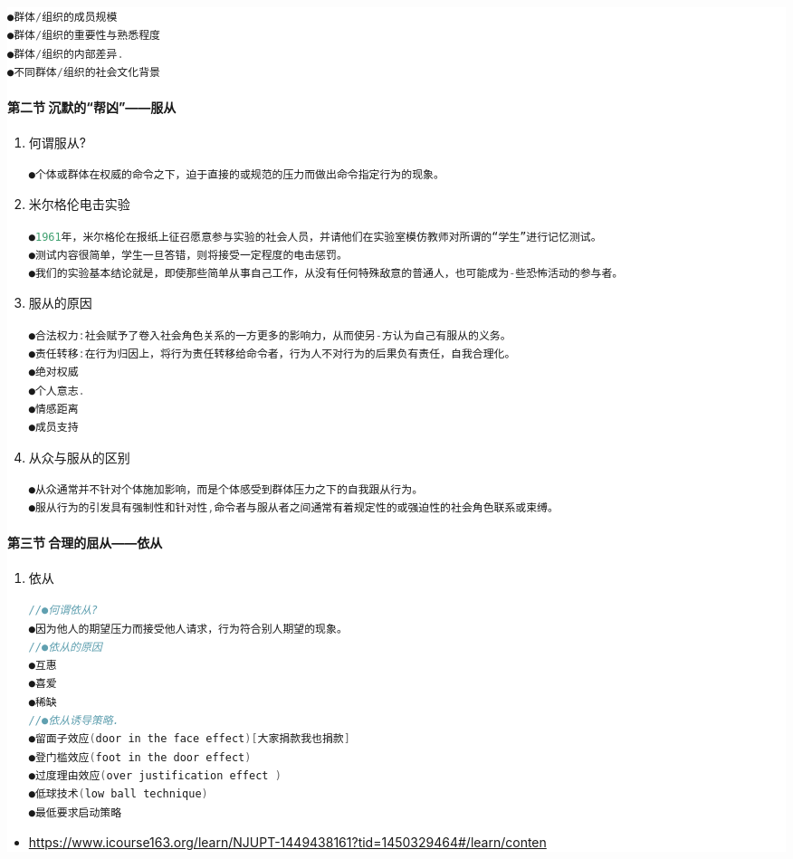    ```c
   ●群体/组织的成员规模
   ●群体/组织的重要性与熟悉程度
   ●群体/组织的内部差异.
   ●不同群体/组织的社会文化背景
   
   ```

#### 第二节 沉默的“帮凶”——服从

1. 何谓服从?

   ```c
   ●个体或群体在权威的命令之下，迫于直接的或规范的压力而做出命令指定行为的现象。
   ```

2. 米尔格伦电击实验

   ```c
   ●1961年，米尔格伦在报纸上征召愿意参与实验的社会人员，并请他们在实验室模仿教师对所谓的“学生”进行记忆测试。
   ●测试内容很简单，学生一旦答错，则将接受一定程度的电击惩罚。
   ●我们的实验基本结论就是，即使那些简单从事自己工作，从没有任何特殊敌意的普通人，也可能成为-些恐怖活动的参与者。
   ```

3. 服从的原因

   ```c
   ●合法权力:社会赋予了卷入社会角色关系的一方更多的影响力，从而使另-方认为自己有服从的义务。
   ●责任转移:在行为归因上，将行为责任转移给命令者，行为人不对行为的后果负有责任，自我合理化。
   ●绝对权威
   ●个人意志.
   ●情感距离
   ●成员支持
   ```

4. 从众与服从的区别

   ```c
   ●从众通常并不针对个体施加影响，而是个体感受到群体压力之下的自我跟从行为。
   ●服从行为的引发具有强制性和针对性,命令者与服从者之间通常有着规定性的或强迫性的社会角色联系或束缚。
   ```

#### 第三节 合理的屈从——依从

1. 依从

   ```c
   //●何谓依从?
   ●因为他人的期望压力而接受他人请求，行为符合别人期望的现象。
   //●依从的原因
   ●互惠
   ●喜爱
   ●稀缺
   //●依从诱导策略.
   ●留面子效应(door in the face effect)[大家捐款我也捐款]
   ●登门槛效应(foot in the door effect)
   ●过度理由效应(over justification effect )
   ●低球技术(low ball technique)
   ●最低要求启动策略
   ```



- https://www.icourse163.org/learn/NJUPT-1449438161?tid=1450329464#/learn/conten